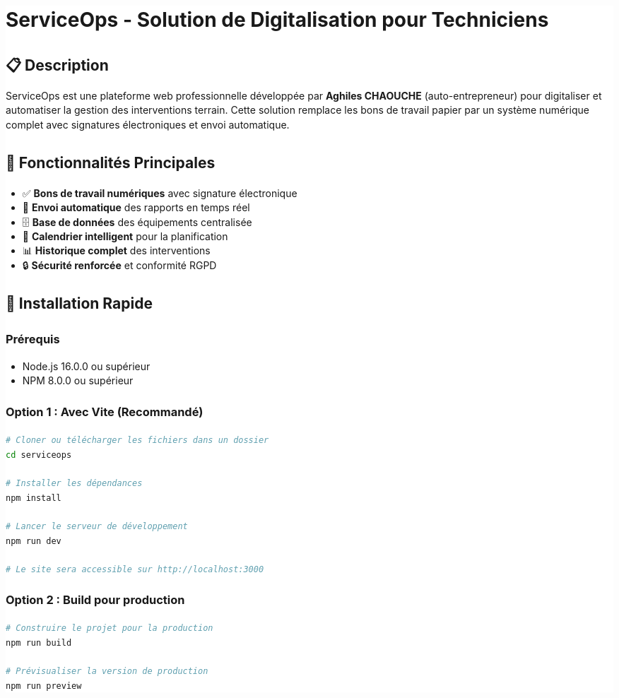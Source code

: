 # ServiceOps - Solution de Digitalisation pour Techniciens

## 📋 Description

ServiceOps est une plateforme web professionnelle développée par **Aghiles CHAOUCHE** (auto-entrepreneur) pour digitaliser et automatiser la gestion des interventions terrain. Cette solution remplace les bons de travail papier par un système numérique complet avec signatures électroniques et envoi automatique.

## 🎯 Fonctionnalités Principales

- ✅ **Bons de travail numériques** avec signature électronique
- 📧 **Envoi automatique** des rapports en temps réel
- 🗄️ **Base de données** des équipements centralisée
- 📅 **Calendrier intelligent** pour la planification
- 📊 **Historique complet** des interventions
- 🔒 **Sécurité renforcée** et conformité RGPD

## 🚀 Installation Rapide

### Prérequis

- Node.js 16.0.0 ou supérieur
- NPM 8.0.0 ou supérieur

### Option 1 : Avec Vite (Recommandé)

```bash
# Cloner ou télécharger les fichiers dans un dossier
cd serviceops

# Installer les dépendances
npm install

# Lancer le serveur de développement
npm run dev

# Le site sera accessible sur http://localhost:3000
```

### Option 2 : Build pour production

```bash
# Construire le projet pour la production
npm run build

# Prévisualiser la version de production
npm run preview
```
